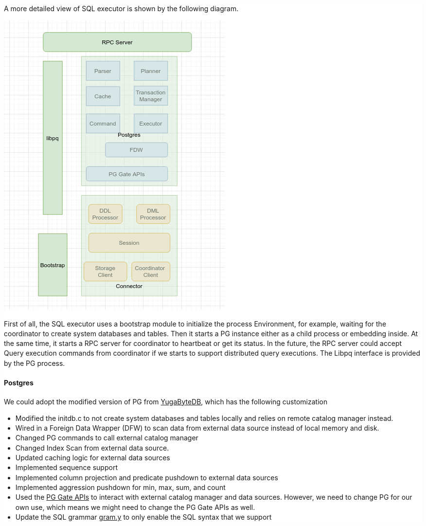 A more detailed view of SQL executor is shown by the following diagram.

![SQL Executor](./images/K2SqlExecutorDiagram01.png)

First of all, the SQL executor uses a bootstrap module to initialize the process Environment, for example, waiting for the coordinator 
to create system databases and tables. Then it starts a PG instance either as a child process or embedding inside. At the same time, it
starts a RPC server for coordinator to heartbeat or get its status. In the future, the RPC server could accept Query execution commands
from coordinator if we starts to support distributed query executions. The Libpq interface is provided by the PG process.

#### Postgres 

We could adopt the modified version of PG from [YugaByteDB](https://github.com/futurewei-cloud/chogori-sql/blob/master/docs/YugabyteDb.md), which has the following customization
* Modified the initdb.c to not create system databases and tables locally and relies on remote catalog manager instead.
* Wired in a Foreign Data Wrapper (DFW) to scan data from external data source instead of local memory and disk.
* Changed PG commands to call external catalog manager 
* Changed Index Scan from external data source.
* Updated caching logic for external data sources 
* Implemented sequence support 
* Implemented column projection and predicate pushdown to external data sources
* Implemented aggression pushdown for min, max, sum, and count
* Used the [PG Gate APIs](https://github.com/futurewei-cloud/chogori-sql/blob/master/src/k2/postgres/src/include/yb/yql/pggate/ybc_pggate.h) to interact
with external catalog manager and data sources.
However, we need to change PG for our own use, which means we might need to change the PG Gate APIs as well.
* Update the SQL grammar [gram.y](https://github.com/futurewei-cloud/chogori-sql/blob/master/src/k2/postgres/src/backend/parser/gram.y) to only enable
the SQL syntax that we support